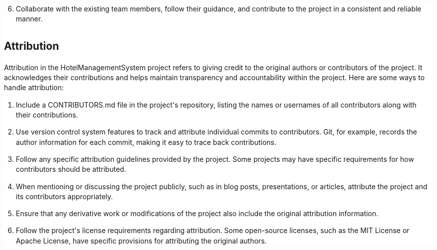 6. Collaborate with the existing team members, follow their guidance, and contribute to the project in a consistent and reliable manner.

## Attribution

Attribution in the HotelManagementSystem project refers to giving credit to the original authors or contributors of the project. It acknowledges their contributions and helps maintain transparency and accountability within the project. Here are some ways to handle attribution:

1. Include a CONTRIBUTORS.md file in the project's repository, listing the names or usernames of all contributors along with their contributions.

2. Use version control system features to track and attribute individual commits to contributors. Git, for example, records the author information for each commit, making it easy to trace back contributions.

3. Follow any specific attribution guidelines provided by the project. Some projects may have specific requirements for how contributors should be attributed.

4. When mentioning or discussing the project publicly, such as in blog posts, presentations, or articles, attribute the project and its contributors appropriately.

5. Ensure that any derivative work or modifications of the project also include the original attribution information.

6. Follow the project's license requirements regarding attribution. Some open-source licenses, such as the MIT License or Apache License, have specific provisions for attributing the original authors.
